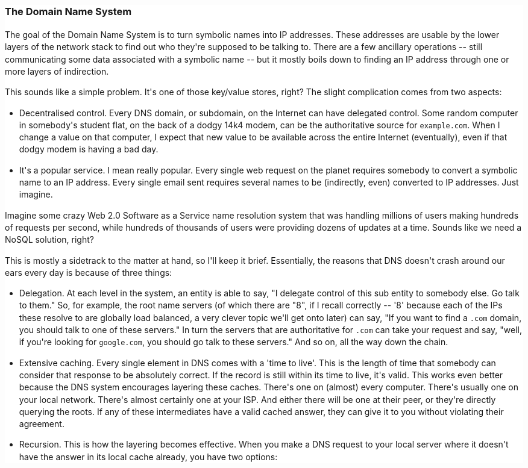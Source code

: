 ### The Domain Name System

The goal of the Domain Name System is to turn symbolic names into IP addresses.
These addresses are usable by the lower layers of the network stack to find out
who they're supposed to be talking to. There are a few ancillary operations --
still communicating some data associated with a symbolic name -- but it mostly
boils down to finding an IP address through one or more layers of indirection.

This sounds like a simple problem. It's one of those key/value stores, right?
The slight complication comes from two aspects:

* Decentralised control. Every DNS domain, or subdomain, on the Internet can
  have delegated control. Some random computer in somebody's student flat, on
  the back of a dodgy 14k4 modem, can be the authoritative source for
  `example.com`. When I change a value on that computer, I expect that new
  value to be available across the entire Internet (eventually), even if that
  dodgy modem is having a bad day.

* It's a popular service. I mean really popular. Every single web request on
  the planet requires somebody to convert a symbolic name to an IP address.
  Every single email sent requires several names to be (indirectly, even)
  converted to IP addresses. Just imagine.

Imagine some crazy Web 2.0 Software as a Service name resolution system that
was handling millions of users making hundreds of requests per second, while
hundreds of thousands of users were providing dozens of updates at a time.
Sounds like we need a NoSQL solution, right?

This is mostly a sidetrack to the matter at hand, so I'll keep it brief.
Essentially, the reasons that DNS doesn't crash around our ears every day is
because of three things:

* Delegation. At each level in the system, an entity is able to say, "I
  delegate control of this sub entity to somebody else. Go talk to them." So,
  for example, the root name servers (of which there are "8", if I recall
  correctly -- '8' because each of the IPs these resolve to are globally load
  balanced, a very clever topic we'll get onto later) can say, "If you want to
  find a `.com` domain, you should talk to one of these servers." In turn the
  servers that are authoritative for `.com` can take your request and say,
  "well, if you're looking for `google.com`, you should go talk to these
  servers." And so on, all the way down the chain.

* Extensive caching. Every single element in DNS comes with a 'time to live'.
  This is the length of time that somebody can consider that response to be
  absolutely correct. If the record is still within its time to live, it's
  valid. This works even better because the DNS system encourages layering
  these caches. There's one on (almost) every computer. There's usually one on
  your local network. There's almost certainly one at your ISP. And either
  there will be one at their peer, or they're directly querying the roots. If
  any of these intermediates have a valid cached answer, they can give it to
  you without violating their agreement.

* Recursion. This is how the layering becomes effective. When you make a DNS
  request to your local server where it doesn't have the answer in its local
  cache already, you have two options:
